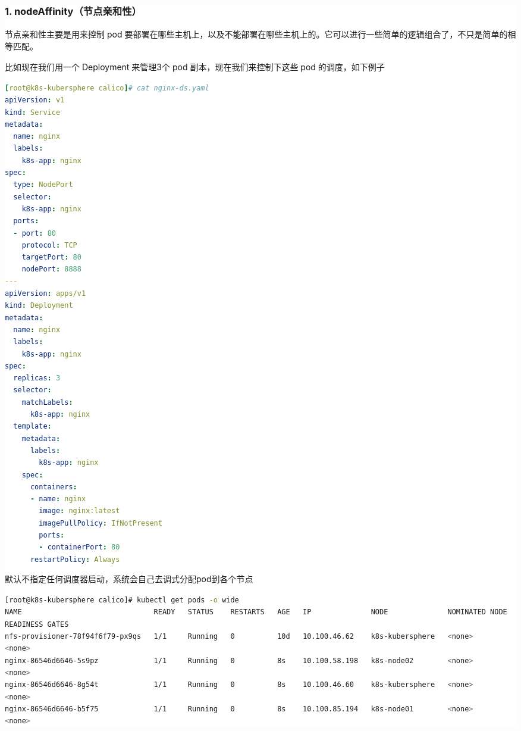 ### 1. nodeAffinity（节点亲和性）

节点亲和性主要是用来控制 pod 要部署在哪些主机上，以及不能部署在哪些主机上的。它可以进行一些简单的逻辑组合了，不只是简单的相等匹配。

比如现在我们用一个 Deployment 来管理3个 pod 副本，现在我们来控制下这些 pod 的调度，如下例子

```yaml
[root@k8s-kubersphere calico]# cat nginx-ds.yaml
apiVersion: v1
kind: Service
metadata:
  name: nginx
  labels:
    k8s-app: nginx
spec:
  type: NodePort
  selector:
    k8s-app: nginx
  ports:
  - port: 80
    protocol: TCP
    targetPort: 80
    nodePort: 8888
---
apiVersion: apps/v1
kind: Deployment
metadata:
  name: nginx
  labels:
    k8s-app: nginx
spec:
  replicas: 3
  selector:
    matchLabels:
      k8s-app: nginx
  template:
    metadata:
      labels:
        k8s-app: nginx
    spec:
      containers:
      - name: nginx
        image: nginx:latest
        imagePullPolicy: IfNotPresent
        ports:
        - containerPort: 80
      restartPolicy: Always
```

默认不指定任何调度器启动，系统会自己去调式分配pod到各个节点

```sh
[root@k8s-kubersphere calico]# kubectl get pods -o wide
NAME                               READY   STATUS    RESTARTS   AGE   IP              NODE              NOMINATED NODE   READINESS GATES
nfs-provisioner-78f94f6f79-px9qs   1/1     Running   0          10d   10.100.46.62    k8s-kubersphere   <none>           <none>
nginx-86546d6646-5s9pz             1/1     Running   0          8s    10.100.58.198   k8s-node02        <none>           <none>
nginx-86546d6646-8g54t             1/1     Running   0          8s    10.100.46.60    k8s-kubersphere   <none>           <none>
nginx-86546d6646-b5f75             1/1     Running   0          8s    10.100.85.194   k8s-node01        <none>           <none>
```
